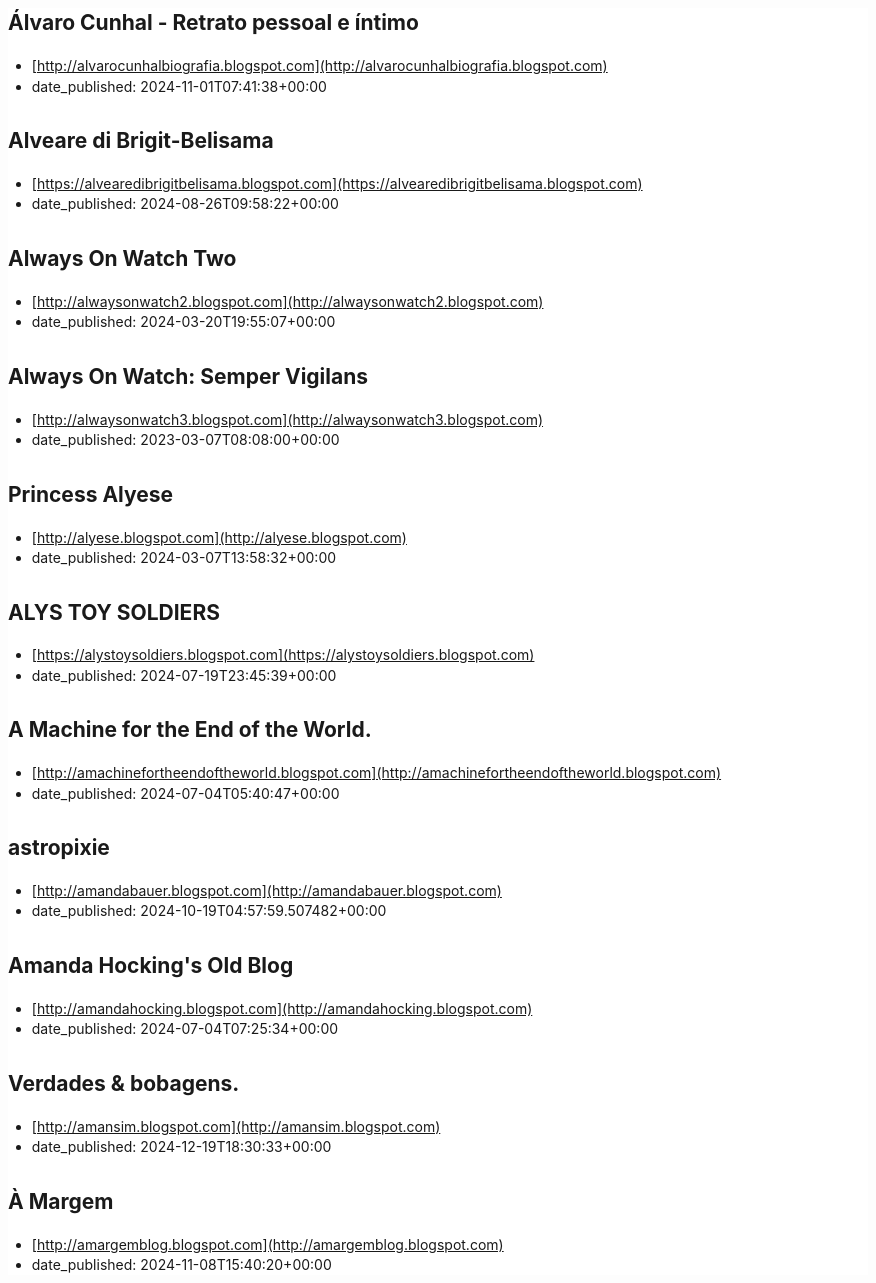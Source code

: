  ## Álvaro Cunhal - Retrato pessoal e íntimo
 - [http://alvarocunhalbiografia.blogspot.com](http://alvarocunhalbiografia.blogspot.com)
 - date_published: 2024-11-01T07:41:38+00:00

 ## Alveare di Brigit-Belisama
 - [https://alvearedibrigitbelisama.blogspot.com](https://alvearedibrigitbelisama.blogspot.com)
 - date_published: 2024-08-26T09:58:22+00:00

 ## Always On Watch Two
 - [http://alwaysonwatch2.blogspot.com](http://alwaysonwatch2.blogspot.com)
 - date_published: 2024-03-20T19:55:07+00:00

 ## Always On Watch: Semper Vigilans
 - [http://alwaysonwatch3.blogspot.com](http://alwaysonwatch3.blogspot.com)
 - date_published: 2023-03-07T08:08:00+00:00

 ## Princess Alyese
 - [http://alyese.blogspot.com](http://alyese.blogspot.com)
 - date_published: 2024-03-07T13:58:32+00:00

 ## ALYS TOY SOLDIERS
 - [https://alystoysoldiers.blogspot.com](https://alystoysoldiers.blogspot.com)
 - date_published: 2024-07-19T23:45:39+00:00

 ## A Machine for the End of the World.
 - [http://amachinefortheendoftheworld.blogspot.com](http://amachinefortheendoftheworld.blogspot.com)
 - date_published: 2024-07-04T05:40:47+00:00

 ## astropixie
 - [http://amandabauer.blogspot.com](http://amandabauer.blogspot.com)
 - date_published: 2024-10-19T04:57:59.507482+00:00

 ## Amanda Hocking's Old Blog
 - [http://amandahocking.blogspot.com](http://amandahocking.blogspot.com)
 - date_published: 2024-07-04T07:25:34+00:00

 ## Verdades & bobagens.
 - [http://amansim.blogspot.com](http://amansim.blogspot.com)
 - date_published: 2024-12-19T18:30:33+00:00

 ## À Margem
 - [http://amargemblog.blogspot.com](http://amargemblog.blogspot.com)
 - date_published: 2024-11-08T15:40:20+00:00
